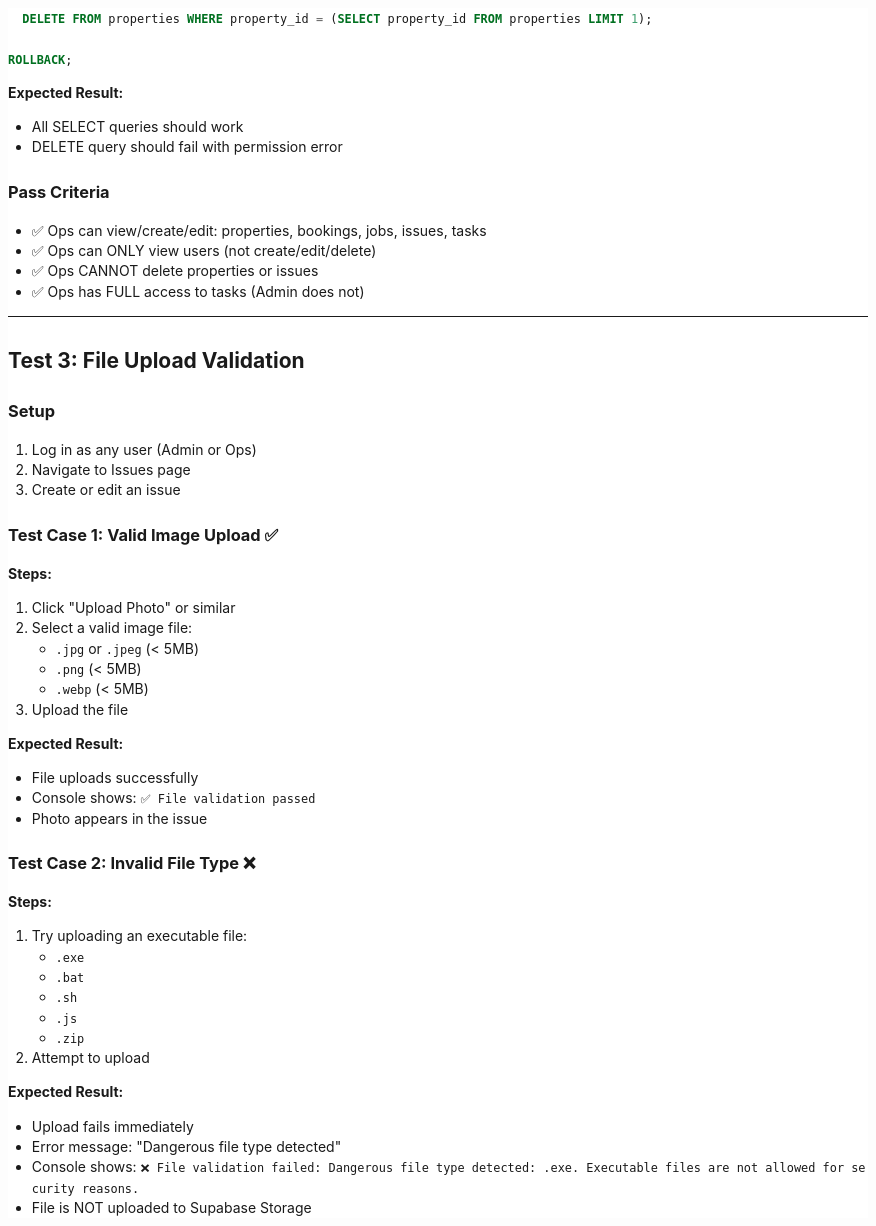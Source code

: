 ```sql
  DELETE FROM properties WHERE property_id = (SELECT property_id FROM properties LIMIT 1);

ROLLBACK;
```

**Expected Result:**
- All SELECT queries should work
- DELETE query should fail with permission error

### Pass Criteria
- ✅ Ops can view/create/edit: properties, bookings, jobs, issues, tasks
- ✅ Ops can ONLY view users (not create/edit/delete)
- ✅ Ops CANNOT delete properties or issues
- ✅ Ops has FULL access to tasks (Admin does not)

---

## Test 3: File Upload Validation

### Setup
1. Log in as any user (Admin or Ops)
2. Navigate to Issues page
3. Create or edit an issue

### Test Case 1: Valid Image Upload ✅

**Steps:**
1. Click "Upload Photo" or similar
2. Select a valid image file:
   - `.jpg` or `.jpeg` (< 5MB)
   - `.png` (< 5MB)
   - `.webp` (< 5MB)
3. Upload the file

**Expected Result:**
- File uploads successfully
- Console shows: `✅ File validation passed`
- Photo appears in the issue

### Test Case 2: Invalid File Type ❌

**Steps:**
1. Try uploading an executable file:
   - `.exe`
   - `.bat`
   - `.sh`
   - `.js`
   - `.zip`
2. Attempt to upload

**Expected Result:**
- Upload fails immediately
- Error message: "Dangerous file type detected"
- Console shows: `❌ File validation failed: Dangerous file type detected: .exe. Executable files are not allowed for security reasons.`
- File is NOT uploaded to Supabase Storage
